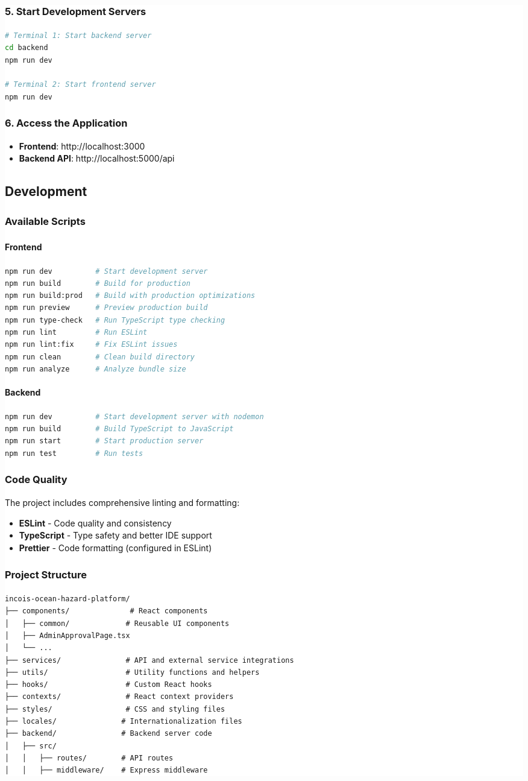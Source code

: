 ### 5. Start Development Servers
```bash
# Terminal 1: Start backend server
cd backend
npm run dev

# Terminal 2: Start frontend server
npm run dev
```

### 6. Access the Application
- **Frontend**: http://localhost:3000
- **Backend API**: http://localhost:5000/api

## Development

### Available Scripts

#### Frontend
```bash
npm run dev          # Start development server
npm run build        # Build for production
npm run build:prod   # Build with production optimizations
npm run preview      # Preview production build
npm run type-check   # Run TypeScript type checking
npm run lint         # Run ESLint
npm run lint:fix     # Fix ESLint issues
npm run clean        # Clean build directory
npm run analyze      # Analyze bundle size
```

#### Backend
```bash
npm run dev          # Start development server with nodemon
npm run build        # Build TypeScript to JavaScript
npm run start        # Start production server
npm run test         # Run tests
```

### Code Quality

The project includes comprehensive linting and formatting:
- **ESLint** - Code quality and consistency
- **TypeScript** - Type safety and better IDE support
- **Prettier** - Code formatting (configured in ESLint)

### Project Structure
```
incois-ocean-hazard-platform/
├── components/              # React components
│   ├── common/             # Reusable UI components
│   ├── AdminApprovalPage.tsx
│   └── ...
├── services/               # API and external service integrations
├── utils/                  # Utility functions and helpers
├── hooks/                  # Custom React hooks
├── contexts/               # React context providers
├── styles/                 # CSS and styling files
├── locales/               # Internationalization files
├── backend/               # Backend server code
│   ├── src/
│   │   ├── routes/        # API routes
│   │   ├── middleware/    # Express middleware
```